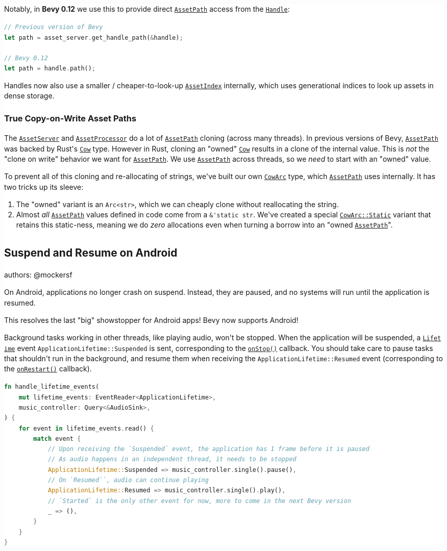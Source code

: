 Notably, in **Bevy 0.12** we use this to provide direct [`AssetPath`] access from the [`Handle`]:

```rust
// Previous version of Bevy
let path = asset_server.get_handle_path(&handle);

// Bevy 0.12
let path = handle.path();
```

Handles now also use a smaller / cheaper-to-look-up [`AssetIndex`] internally, which uses generational indices to look up assets in dense storage.

[`Arc`]: https://doc.rust-lang.org/std/sync/struct.Arc.html
[`AssetPath`]: https://docs.rs/bevy/0.12.0/bevy/asset/struct.AssetPath.html
[`Handle`]: https://docs.rs/bevy/0.12.0/bevy/asset/enum.Handle.html
[`AssetIndex`]: https://docs.rs/bevy/0.12.0/bevy/asset/struct.AssetIndex.html

### True Copy-on-Write Asset Paths

The [`AssetServer`] and [`AssetProcessor`] do a lot of [`AssetPath`] cloning (across many threads). In previous versions of Bevy, [`AssetPath`] was backed by Rust's [`Cow`] type. However in Rust, cloning an "owned" [`Cow`] results in a clone of the internal value. This is _not_ the "clone on write" behavior we want for [`AssetPath`]. We use [`AssetPath`] across threads, so we _need_ to start with an "owned" value.

To prevent all of this cloning and re-allocating of strings, we've built our own [`CowArc`] type, which [`AssetPath`] uses internally. It has two tricks up its sleeve:

1. The "owned" variant is an `Arc<str>`, which we can cheaply clone without reallocating the string.
2. Almost _all_ [`AssetPath`] values defined in code come from a `&'static str`. We've created a special [`CowArc::Static`] variant that retains this static-ness, meaning we do _zero_ allocations even when turning a borrow into an "owned [`AssetPath`]".

[`Cow`]: https://doc.rust-lang.org/std/borrow/enum.Cow.html
[`AssetServer`]: https://docs.rs/bevy/0.12.0/bevy/asset/struct.AssetServer.html
[`CowArc`]: https://docs.rs/bevy/0.12.0/bevy/utils/enum.CowArc.html
[`CowArc::Static`]: https://docs.rs/bevy/0.12.0/bevy/utils/enum.CowArc.html#variant.Static

## Suspend and Resume on Android

<div class="release-feature-authors">authors: @mockersf</div>

On Android, applications no longer crash on suspend. Instead, they are paused, and no systems
will run until the application is resumed.

This resolves the last "big" showstopper for Android apps! Bevy now supports Android!

<video controls><source src="suspend-resume.mp4" type="video/mp4"/></video>

Background tasks working in other threads, like playing audio, won't be stopped. When the
application will be suspended, a [`Lifetime`] event `ApplicationLifetime::Suspended` is sent,
corresponding to the [`onStop()`] callback. You should take care to pause tasks that shouldn't
run in the background, and resume them when receiving the `ApplicationLifetime::Resumed` event
(corresponding to the [`onRestart()`] callback).

```rust
fn handle_lifetime_events(
    mut lifetime_events: EventReader<ApplicationLifetime>,
    music_controller: Query<&AudioSink>,
) {
    for event in lifetime_events.read() {
        match event {
            // Upon receiving the `Suspended` event, the application has 1 frame before it is paused
            // As audio happens in an independent thread, it needs to be stopped
            ApplicationLifetime::Suspended => music_controller.single().pause(),
            // On `Resumed``, audio can continue playing
            ApplicationLifetime::Resumed => music_controller.single().play(),
            // `Started` is the only other event for now, more to come in the next Bevy version
            _ => (),
        }
    }
}
```


[`StandardMaterial`]: https://docs.rs/bevy/0.12.0/bevy/pbr/struct.StandardMaterial.html
[`DefaultOpaqueRendererMethod`]: https://docs.rs/bevy/0.12.0/bevy/pbr/struct.DefaultOpaqueRendererMethod.html
[`ShadowMapFilter::Castano13`]: https://docs.rs/bevy/0.12.0/bevy/pbr/enum.ShadowFilteringMethod.html#variant.Castano13
[`ShadowMapFilter::Jimenez14`]: https://docs.rs/bevy/0.12.0/bevy/pbr/enum.ShadowFilteringMethod.html#variant.Jimenez14
[`TransmittedShadowReceiver`]: https://docs.rs/bevy/0.12.0/bevy/pbr/struct.TransmittedShadowReceiver.html
[`Camera3d`]: https://docs.rs/bevy/0.12.0/bevy/core_pipeline/core_3d/struct.Camera3d.html
[`DepthPrepass`]: https://docs.rs/bevy/0.12.0/bevy/core_pipeline/prepass/struct.DepthPrepass.html
[`AssetLoader`]: https://docs.rs/bevy/0.12.0/bevy/asset/trait.AssetLoader.html
[`AssetReader`]: https://docs.rs/bevy/0.12.0/bevy/asset/io/trait.AssetReader.html
[`AssetPlugin`]: https://docs.rs/bevy/0.12.0/bevy/asset/struct.AssetPlugin.html
[`AssetProcessor`]: https://docs.rs/bevy/0.12.0/bevy/asset/processor/struct.AssetProcessor.html
[`Process`]: https://docs.rs/bevy/0.12.0/bevy/asset/processor/trait.Process.html
[`ImageLoader`]: https://docs.rs/bevy/0.12.0/bevy/render/texture/struct.ImageLoader.html
[`CompressedImageSaver`]: https://docs.rs/bevy/0.12.0/bevy/render/texture/struct.CompressedImageSaver.html
[`AssetMode::Unprocessed`]: https://docs.rs/bevy/0.12.0/bevy/asset/enum.AssetMode.html
[`AssetMode::Processed`]: https://docs.rs/bevy/0.12.0/bevy/asset/enum.AssetMode.html
[`LoadAndSave`]: https://docs.rs/bevy/0.12.0/bevy/asset/processor/struct.LoadAndSave.html
[`AssetSaver`]: https://docs.rs/bevy/0.12.0/bevy/asset/saver/trait.AssetSaver.html
[`AssetEvent`]: https://docs.rs/bevy/0.12.0/bevy/asset/enum.AssetEvent.html
[`AssetEvent::LoadedWithDependencies`]: https://docs.rs/bevy/0.12.0/bevy/asset/enum.AssetEvent.html
[`AssetSource`]: https://docs.rs/bevy/0.12.0/bevy/asset/io/struct.AssetSource.html
[`Asset`]: https://docs.rs/bevy/0.12.0/bevy/asset/trait.Asset.html
[`AssetWatcher`]: https://docs.rs/bevy/0.12.0/bevy/asset/io/trait.AssetWatcher.html
[`AssetWriter`]: https://docs.rs/bevy/0.12.0/bevy/asset/io/trait.AssetWriter.html
[`FileAssetReader`]: https://docs.rs/bevy/0.12.0/bevy/asset/io/file/struct.FileAssetReader.html
[`Lifetime`]: https://docs.rs/bevy/0.12.0/bevy/window/enum.Lifetime.html
[`onStop()`]: https://developer.android.com/reference/android/app/Activity#onStop()
[`onRestart()`]: https://developer.android.com/reference/android/app/Activity#onRestart()
[`ExtendedMaterial`]: https://docs.rs/bevy/0.12.0/bevy/pbr/struct.ExtendedMaterial.html
[`NoAutomaticBatching`]: https://docs.rs/bevy/0.12.0/bevy/render/batching/struct.NoAutomaticBatching.html
[`GpuArrayBuffer`]: https://docs.rs/bevy/0.12.0/bevy/render/render_resource/enum.GpuArrayBuffer.html
[`StorageBuffer`]: https://docs.rs/bevy/0.12.0/bevy/render/render_resource/struct.StorageBuffer.html
[`EntityHashMap`]: https://docs.rs/bevy/0.12.0/bevy/utils/type.EntityHashMap.html
[`ExtractInstancesPlugin`]: https://docs.rs/bevy/0.12.0/bevy/render/extract_instances/struct.ExtractInstancesPlugin.html
[`Material`]: https://docs.rs/bevy/0.12.0/bevy/pbr/trait.Material.html
[`WireframeColor`]: https://docs.rs/bevy/0.12.0/bevy/pbr/wireframe/struct.WireframeColor.html
[`NoWireframe`]: https://docs.rs/bevy/0.12.0/bevy/pbr/wireframe/struct.NoWireframe.html
[`bevy_openxr`]: https://github.com/awtterpip/bevy_openxr/
[`wgpu`]: https://github.com/gfx-rs/wgpu
[`RenderPlugin`]: https://docs.rs/bevy/0.12.0/bevy/render/struct.RenderPlugin.html
[`system.map()`]: https://docs.rs/bevy/0.12.0/bevy/ecs/system/trait.IntoSystem.html#method.map
[`system.pipe()`]: https://docs.rs/bevy/0.12.0/bevy/ecs/system/trait.IntoSystem.html#method.pipe
[`for_each()`]: https://docs.rs/bevy/0.12.0/bevy/ecs/query/struct.QueryParIter.html#method.for_each
[`EntityMut`]: https://docs.rs/bevy/0.12.0/bevy/ecs/world/struct.EntityMut.html
[`EntityWorldMut`]: https://docs.rs/bevy/0.12.0/bevy/ecs/world/struct.EntityWorldMut.html
[`World`]: https://docs.rs/bevy/0.12.0/bevy/ecs/world/struct.World.html
[`UiMaterial`]: https://docs.rs/bevy/0.12.0/bevy/ui/trait.UiMaterial.html
[`Outline`]: https://docs.rs/bevy/0.12.0/bevy/ui/struct.Outline.html
[`Style::border`]: https://docs.rs/bevy/0.12.0/bevy/ui/struct.Style.html
[`FixedUpdate`]: https://docs.rs/bevy/0.12.0/bevy/app/struct.FixedUpdate.html
[`Time`]: https://docs.rs/bevy/0.12.0/bevy/time/struct.Time.html
[`ImagePlugin::default_sampler`]: https://docs.rs/bevy/0.12.0/bevy/render/prelude/struct.ImagePlugin.html#structfield.default_sampler
[`ImageLoaderSettings`]: https://docs.rs/bevy/0.12.0/bevy/render/texture/struct.ImageLoaderSettings.html
[`Input`]: https://docs.rs/bevy/0.12.0/bevy/input/struct.Input.html
[`GamepadButton`]: https://docs.rs/bevy/0.12.0/bevy/input/gamepad/struct.GamepadButton.html
[`GamepadButtonInput`]: https://docs.rs/bevy/0.12.0/bevy/input/gamepad/struct.GamepadButtonInput.html
[`SceneInstanceReady`]: https://docs.rs/bevy/0.12.0/bevy/scene/struct.SceneInstanceReady.html
[`InheritedVisibility`]: https://docs.rs/bevy/0.12.0/bevy/render/view/struct.InheritedVisibility.html
[`ViewVisibility`]: https://docs.rs/bevy/0.12.0/bevy/render/view/struct.ViewVisibility.html
[`ReflectBundle`]: https://docs.rs/bevy/0.12.0/bevy/ecs/reflect/struct.ReflectBundle.html
[`Commands`]: https://docs.rs/bevy/0.12.0/bevy/ecs/system/struct.Commands.html
[`AppTypeRegistry`]: https://docs.rs/bevy/0.12.0/bevy/ecs/reflect/struct.AppTypeRegistry.html
[`ReflectCommandExt`]: https://docs.rs/bevy/0.12.0/bevy/ecs/reflect/trait.ReflectCommandExt.html
[`TypeInfo`]: https://docs.rs/bevy/0.12.0/bevy/reflect/enum.TypeInfo.html
[`TypePath`]: https://docs.rs/bevy/0.12.0/bevy/reflect/trait.TypePath.html
[`DynamicTypePath`]: https://docs.rs/bevy/0.12.0/bevy/reflect/trait.DynamicTypePath.html
[`type_name`]: https://doc.rust-lang.org/std/any/fn.type_name.html